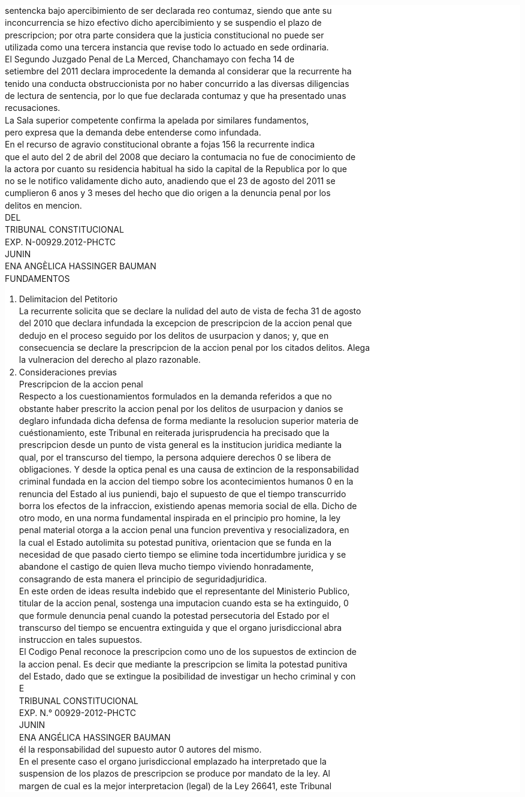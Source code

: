 sentencka bajo apercibimiento de ser declarada reo contumaz, siendo que ante su  
inconcurrencia se hizo efectivo dicho apercibimiento y se suspendio el plazo de  
prescripcion; por otra parte considera que la justicia constitucional no puede ser  
utilizada como una tercera instancia que revise todo lo actuado en sede ordinaria.  
El Segundo Juzgado Penal de La Merced, Chanchamayo con fecha 14 de  
setiembre del 2011 declara improcedente la demanda al considerar que la recurrente ha  
tenido una conducta obstruccionista por no haber concurrido a las diversas diligencias  
de lectura de sentencia, por lo que fue declarada contumaz y que ha presentado unas  
recusaciones.  
La Sala superior competente confirma la apelada por similares fundamentos,  
pero expresa que la demanda debe entenderse como infundada.  
En el recurso de agravio constitucional obrante a fojas 156 la recurrente indica  
que el auto del 2 de abril del 2008 que deciaro la contumacia no fue de conocimiento de  
la actora por cuanto su residencia habitual ha sido la capital de la Republica por lo que  
no se le notifico validamente dicho auto, anadiendo que el 23 de agosto del 2011 se  
cumplieron 6 anos y 3 meses del hecho que dio origen a la denuncia penal por los  
delitos en mencion.  
DEL  
TRIBUNAL CONSTITUCIONAL  
EXP. N-00929.2012-PHCTC  
JUNIN  
ENA ANGÈLICA HASSINGER BAUMAN  
FUNDAMENTOS  
1. Delimitacion del Petitorio  
La recurrente solicita que se declare la nulidad del auto de vista de fecha 31 de agosto  
del 2010 que declara infundada la excepcion de prescripcion de la accion penal que  
dedujo en el proceso seguido por los delitos de usurpacion y danos; y, que en  
consecuencia se declare la prescripcion de la accion penal por los citados delitos. Alega  
la vulneracion del derecho al plazo razonable.  
2. Consideraciones previas  
Prescripcion de la accion penal  
Respecto a los cuestionamientos formulados en la demanda referidos a que no  
obstante haber prescrito la accion penal por los delitos de usurpacion y danios se  
deglaro infundada dicha defensa de forma mediante la resolucion superior materia de  
cuéstionamiento, este Tribunal en reiterada jurisprudencia ha precisado que la  
prescripcion desde un punto de vista general es la institucion juridica mediante la  
qual, por el transcurso del tiempo, la persona adquiere derechos 0 se libera de  
obligaciones. Y desde la optica penal es una causa de extincion de la responsabilidad  
criminal fundada en la accion del tiempo sobre los acontecimientos humanos 0 en la  
renuncia del Estado al ius puniendi, bajo el supuesto de que el tiempo transcurrido  
borra los efectos de la infraccion, existiendo apenas memoria social de ella. Dicho de  
otro modo, en una norma fundamental inspirada en el principio pro homine, la ley  
penal material otorga a la accion penal una funcion preventiva y resocializadora, en  
la cual el Estado autolimita su potestad punitiva, orientacion que se funda en la  
necesidad de que pasado cierto tiempo se elimine toda incertidumbre juridica y se  
abandone el castigo de quien lleva mucho tiempo viviendo honradamente,  
consagrando de esta manera el principio de seguridadjuridica.  
En este orden de ideas resulta indebido que el representante del Ministerio Publico,  
titular de la accion penal, sostenga una imputacion cuando esta se ha extinguido, 0  
que formule denuncia penal cuando la potestad persecutoria del Estado por el  
transcurso del tiempo se encuentra extinguida y que el organo jurisdiccional abra  
instruccion en tales supuestos.  
El Codigo Penal reconoce la prescripcion como uno de los supuestos de extincion de  
la accion penal. Es decir que mediante la prescripcion se limita la potestad punitiva  
del Estado, dado que se extingue la posibilidad de investigar un hecho criminal y con  
E  
TRIBUNAL CONSTITUCIONAL  
EXP. N.° 00929-2012-PHCTC  
JUNIN  
ENA ANGÉLICA HASSINGER BAUMAN  
él la responsabilidad del supuesto autor 0 autores del mismo.  
En el presente caso el organo jurisdiccional emplazado ha interpretado que la  
suspension de los plazos de prescripcion se produce por mandato de la ley. Al  
margen de cual es la mejor interpretacion (legal) de la Ley 26641, este Tribunal  